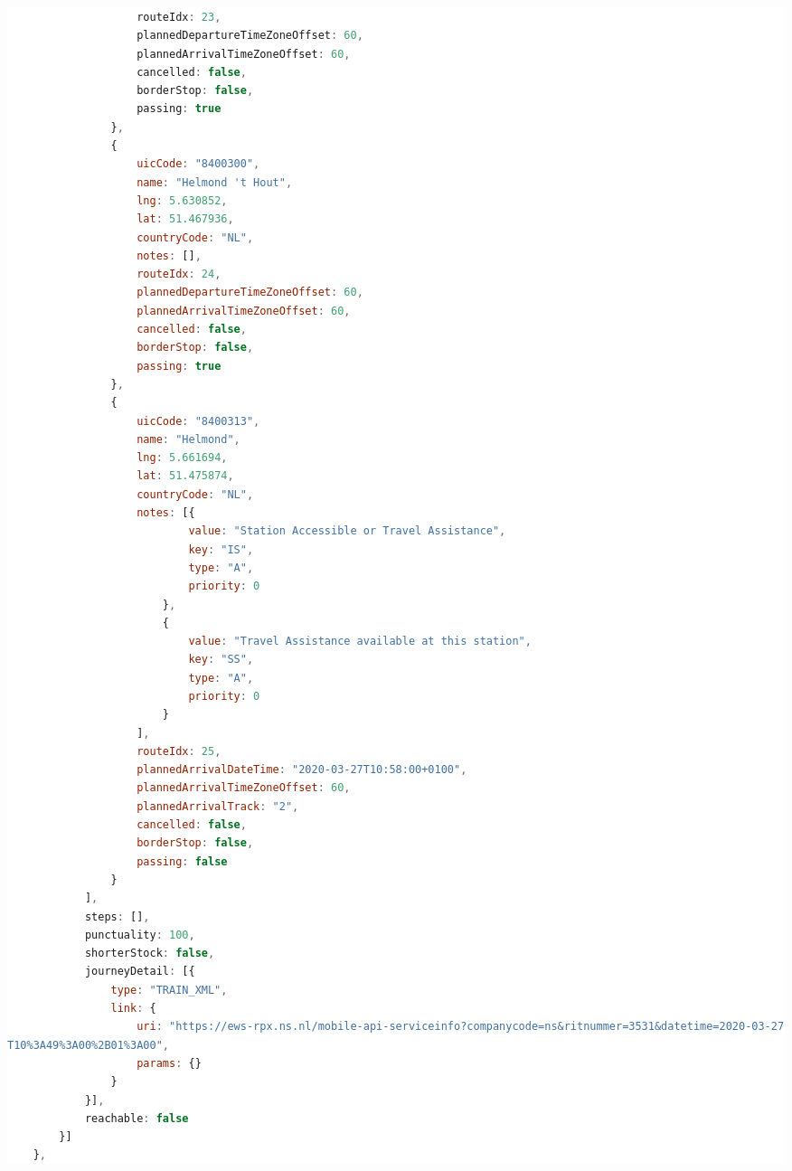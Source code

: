 ```javascript
                    routeIdx: 23,
                    plannedDepartureTimeZoneOffset: 60,
                    plannedArrivalTimeZoneOffset: 60,
                    cancelled: false,
                    borderStop: false,
                    passing: true
                },
                {
                    uicCode: "8400300",
                    name: "Helmond 't Hout",
                    lng: 5.630852,
                    lat: 51.467936,
                    countryCode: "NL",
                    notes: [],
                    routeIdx: 24,
                    plannedDepartureTimeZoneOffset: 60,
                    plannedArrivalTimeZoneOffset: 60,
                    cancelled: false,
                    borderStop: false,
                    passing: true
                },
                {
                    uicCode: "8400313",
                    name: "Helmond",
                    lng: 5.661694,
                    lat: 51.475874,
                    countryCode: "NL",
                    notes: [{
                            value: "Station Accessible or Travel Assistance",
                            key: "IS",
                            type: "A",
                            priority: 0
                        },
                        {
                            value: "Travel Assistance available at this station",
                            key: "SS",
                            type: "A",
                            priority: 0
                        }
                    ],
                    routeIdx: 25,
                    plannedArrivalDateTime: "2020-03-27T10:58:00+0100",
                    plannedArrivalTimeZoneOffset: 60,
                    plannedArrivalTrack: "2",
                    cancelled: false,
                    borderStop: false,
                    passing: false
                }
            ],
            steps: [],
            punctuality: 100,
            shorterStock: false,
            journeyDetail: [{
                type: "TRAIN_XML",
                link: {
                    uri: "https://ews-rpx.ns.nl/mobile-api-serviceinfo?companycode=ns&ritnummer=3531&datetime=2020-03-27T10%3A49%3A00%2B01%3A00",
                    params: {}
                }
            }],
            reachable: false
        }]
    },
```